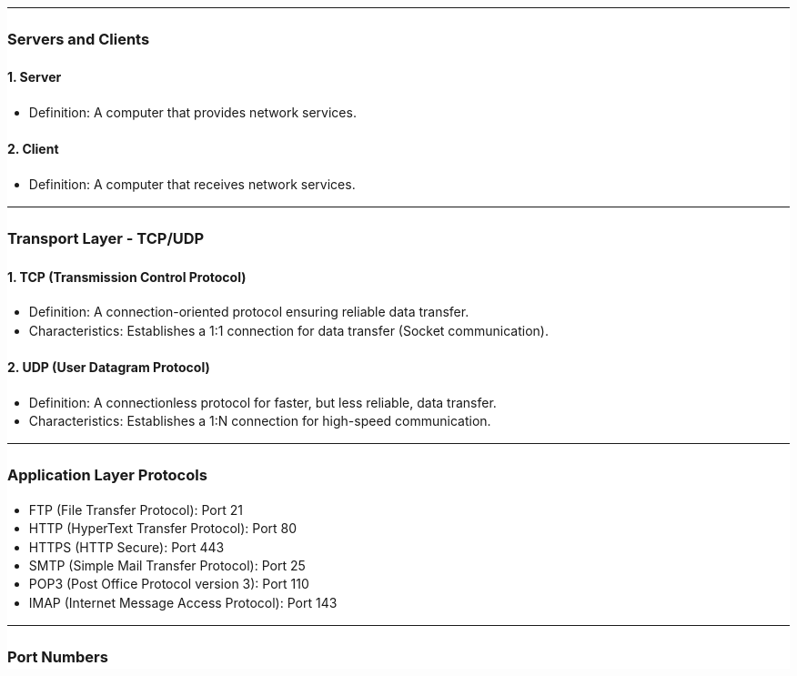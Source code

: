 
---


### Servers and Clients


#### 1. Server



* Definition: A computer that provides network services.


#### 2. Client



* Definition: A computer that receives network services.


---


### Transport Layer - TCP/UDP


#### 1. TCP (Transmission Control Protocol)



* Definition: A connection-oriented protocol ensuring reliable data transfer.
* Characteristics: Establishes a 1:1 connection for data transfer (Socket communication).


#### 2. UDP (User Datagram Protocol)



* Definition: A connectionless protocol for faster, but less reliable, data transfer.
* Characteristics: Establishes a 1:N connection for high-speed communication.


---


### Application Layer Protocols



* FTP (File Transfer Protocol): Port 21
* HTTP (HyperText Transfer Protocol): Port 80
* HTTPS (HTTP Secure): Port 443
* SMTP (Simple Mail Transfer Protocol): Port 25
* POP3 (Post Office Protocol version 3): Port 110
* IMAP (Internet Message Access Protocol): Port 143


---


### Port Numbers
